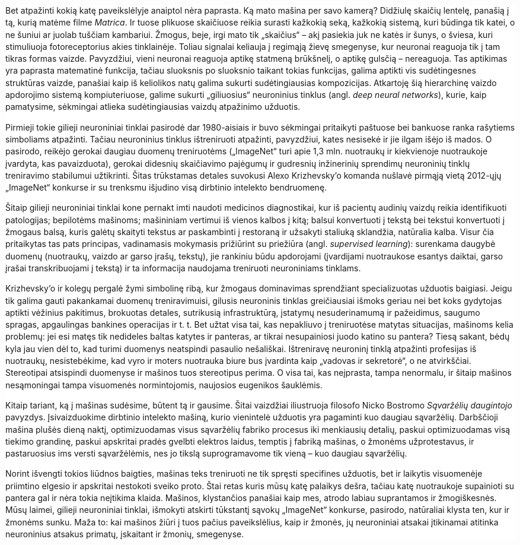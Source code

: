 Bet atpažinti kokią katę paveikslėlyje anaiptol nėra paprasta. Ką mato mašina per savo kamerą? Didžiulę skaičių lentelę, panašią į tą, kurią matėme filme *Matrica*. Ir tuose plikuose skaičiuose reikia surasti kažkokią seką, kažkokią sistemą, kuri būdinga tik katei, o ne šuniui ar juolab tuščiam kambariui. Žmogus, beje, irgi mato tik „skaičius“ – akį pasiekia juk ne katės ir šunys, o šviesa, kuri stimuliuoja fotoreceptorius akies tinklainėje. Toliau signalai keliauja į regimąją žievę smegenyse, kur neuronai reaguoja tik į tam tikras formas vaizde. Pavyzdžiui, vieni neuronai reaguoja aptikę statmeną brūkšnelį, o aptikę gulsčią – nereaguoja. Tas aptikimas yra paprasta matematinė funkcija, tačiau sluoksnis po sluoksnio taikant tokias funkcijas, galima aptikti vis sudėtingesnes struktūras vaizde, panašiai kaip iš keliolikos natų galima sukurti sudėtingiausias kompozicijas. Atkartoję šią hierarchinę vaizdo apdorojimo sistemą kompiuteriuose, galime sukurti „giliuosius“ neuroninius tinklus (angl. *deep neural networks*), kurie, kaip pamatysime, sėkmingai atlieka sudėtingiausias vaizdų atpažinimo užduotis.

Pirmieji tokie gilieji neuroniniai tinklai pasirodė dar 1980-aisiais ir buvo sėkmingai pritaikyti paštuose bei bankuose ranka rašytiems simboliams atpažinti. Tačiau neuroninius tinklus ištreniruoti atpažinti, pavyzdžiui, kates nesisekė ir jie ilgam išėjo iš mados. O pasirodo, reikėjo gerokai daugiau duomenų treniruotėms („ImageNet“ turi apie 1,3 mln. nuotraukų ir kiekvienoje nuotraukoje įvardyta, kas pavaizduota), gerokai didesnių skaičiavimo pajėgumų ir gudresnių inžinerinių sprendimų neuroninių tinklų treniravimo stabilumui užtikrinti. Šitas trūkstamas detales suvokusi Alexo Krizhevskyʼo komanda nušlavė pirmąją vietą 2012-ųjų „ImageNet“ konkurse ir su trenksmu išjudino visą dirbtinio intelekto bendruomenę.

Šitaip gilieji neuroniniai tinklai kone pernakt imti naudoti medicinos diagnostikai, kur iš pacientų audinių vaizdų reikia identifikuoti patologijas; bepilotėms mašinoms; mašininiam vertimui iš vienos kalbos į kitą; balsui konvertuoti į tekstą bei tekstui konvertuoti į žmogaus balsą, kuris galėtų skaityti tekstus ar paskambinti į restoraną ir užsakyti staliuką sklandžia, natūralia kalba. Visur čia pritaikytas tas pats principas, vadinamasis mokymasis prižiūrint su priežiūra (angl. *supervised learning*): surenkama daugybė duomenų (nuotraukų, vaizdo ar garso įrašų, tekstų), jie rankiniu būdu apdorojami (įvardijami nuotraukose esantys daiktai, garso įrašai transkribuojami į tekstą) ir ta informacija naudojama treniruoti neuroniniams tinklams.

Krizhevskyʼo ir kolegų pergalė žymi simbolinę ribą, kur žmogaus dominavimas sprendžiant specializuotas užduotis baigiasi. Jeigu tik galima gauti pakankamai duomenų treniravimuisi, gilusis neuroninis tinklas greičiausiai išmoks geriau nei bet koks gydytojas aptikti vėžinius pakitimus, brokuotas detales, sutrikusią infrastruktūrą, įstatymų nesuderinamumą ir pažeidimus, saugumo spragas, apgaulingas bankines operacijas ir t. t. Bet užtat visa tai, kas nepakliuvo į treniruotėse matytas situacijas, mašinoms kelia problemų: jei esi matęs tik nedideles baltas katytes ir panteras, ar tikrai nesupainiosi juodo katino su pantera? Tiesą sakant, bėdų kyla jau vien dėl to, kad turimi duomenys neatspindi pasaulio nešališkai. Ištreniravę neuroninį tinklą atpažinti profesijas iš nuotraukų, nesistebėkime, kad vyro ir moters nuotrauka biure bus įvardinta kaip „vadovas ir sekretorė“, o ne atvirkščiai. Stereotipai atsispindi duomenyse ir mašinos tuos stereotipus perima. O visa tai, kas neįprasta, tampa nenormalu, ir šitaip mašinos nesąmoningai tampa visuomenės normintojomis, naujosios eugenikos šauklėmis.

Kitaip tariant, ką į mašinas sudėsime, būtent tą ir gausime. Šitai vaizdžiai iliustruoja filosofo Nicko Bostromo *Sąvaržėlių daugintojo* pavyzdys. Įsivaizduokime dirbtinio intelekto mašiną, kurio vienintelė užduotis yra pagaminti kuo daugiau sąvaržėlių. Darbščioji mašina plušės dieną naktį, optimizuodamas visus sąvaržėlių fabriko procesus iki menkiausių detalių, paskui optimizuodamas visą tiekimo grandinę, paskui apskritai pradės gvelbti elektros laidus, temptis į fabriką mašinas, o žmonėms užprotestavus, ir pastaruosius ims versti sąvaržėlėmis, nes jo tikslą suprogramavome tik vieną – kuo daugiau sąvaržėlių.

Norint išvengti tokios liūdnos baigties, mašinas teks treniruoti ne tik spręsti specifines užduotis, bet ir laikytis visuomenėje priimtino elgesio ir apskritai nestokoti sveiko proto. Štai retas kuris mūsų katę palaikys dešra, tačiau katę nuotraukoje supainioti su pantera gal ir nėra tokia neįtikima klaida. Mašinos, klystančios panašiai kaip mes, atrodo labiau suprantamos ir žmogiškesnės. Mūsų laimei, gilieji neuroniniai tinklai, išmokyti atskirti tūkstantį sąvokų „ImageNet“ konkurse, pasirodo, natūraliai klysta ten, kur ir žmonėms sunku. Maža to: kai mašinos žiūri į tuos pačius paveikslėlius, kaip ir žmonės, jų neuroniniai atsakai įtikinamai atitinka neuroninius atsakus primatų, įskaitant ir žmonių, smegenyse.
